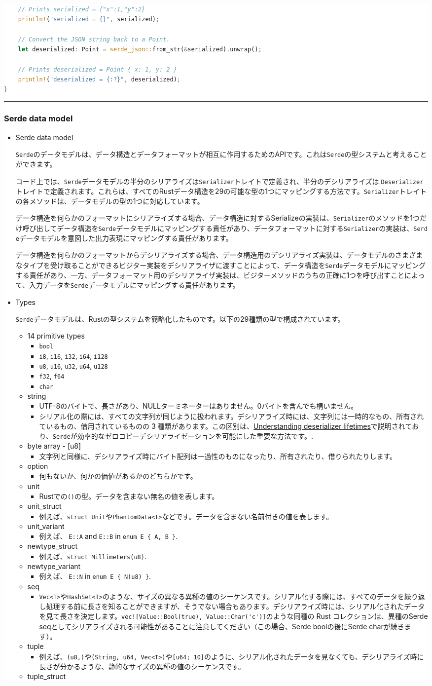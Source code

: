   ```rust
      // Prints serialized = {"x":1,"y":2}
      println!("serialized = {}", serialized);
  
      // Convert the JSON string back to a Point.
      let deserialized: Point = serde_json::from_str(&serialized).unwrap();
  
      // Prints deserialized = Point { x: 1, y: 2 }
      println!("deserialized = {:?}", deserialized);
  }
  ```


---

### Serde data model

- Serde data model

  `Serde`のデータモデルは、データ構造とデータフォーマットが相互に作用するためのAPIです。これは`Serde`の型システムと考えることができます。

  コード上では、`Serde`データモデルの半分のシリアライズは`Serializer`トレイトで定義され、半分のデシリアライズは `Deserializer`トレイトで定義されます。これらは、すべてのRustデータ構造を29の可能な型の1つにマッピングする方法です。`Serializer`トレイトの各メソッドは、データモデルの型の1つに対応しています。

  データ構造を何らかのフォーマットにシリアライズする場合、データ構造に対するSerializeの実装は、`Serializer`のメソッドを1つだけ呼び出してデータ構造を`Serde`データモデルにマッピングする責任があり、データフォーマットに対する`Serializer`の実装は、`Serde`データモデルを意図した出力表現にマッピングする責任があります。

  データ構造を何らかのフォーマットからデシリアライズする場合、データ構造用のデシリアライズ実装は、データモデルのさまざまなタイプを受け取ることができるビジター実装をデシリアライザに渡すことによって、データ構造を`Serde`データモデルにマッピングする責任があり、一方、データフォーマット用のデシリアライザ実装は、ビジターメソッドのうちの正確に1つを呼び出すことによって、入力データを`Serde`データモデルにマッピングする責任があります。

- Types

  `Serde`データモデルは、Rustの型システムを簡略化したものです。以下の29種類の型で構成されています。

  - 14 primitive types
    - `bool`
    - `i8`, `i16`, `i32`, `i64`, `i128`
    - `u8`, `u16`, `u32`, `u64`, `u128`
    - `f32`, `f64`
    - `char`
  - string
    - UTF-8のバイトで、長さがあり、NULLターミネーターはありません。0バイトを含んでも構いません。
    - シリアル化の際には、すべての文字列が同じように扱われます。デシリアライズ時には、文字列には一時的なもの、所有されているもの、借用されているものの 3 種類があります。この区別は、[Understanding deserializer lifetimes](https://serde.rs/lifetimes.html)で説明されており、`Serde`が効率的なゼロコピーデシリアライゼーションを可能にした重要な方法です。.
  - byte array - [u8]
    - 文字列と同様に、デシリアライズ時にバイト配列は一過性のものになったり、所有されたり、借りられたりします。
  - option
    - 何もないか、何かの価値があるかのどちらかです。
  - unit
    - Rustでの`()`の型。データを含まない無名の値を表します。
  - unit_struct
    - 例えば、`struct Unit`や`PhantomData<T>`などです。データを含まない名前付きの値を表します。
  - unit_variant
    - 例えば、 `E::A` and `E::B` in `enum E { A, B }`.
  - newtype_struct
    - 例えば、`struct Millimeters(u8)`.
  - newtype_variant
    - 例えば、 `E::N` in `enum E { N(u8) }`.
  - seq
    - `Vec<T>`や`HashSet<T>`のような、サイズの異なる異種の値のシーケンスです。シリアル化する際には、すべてのデータを繰り返し処理する前に長さを知ることができますが、そうでない場合もあります。デシリアライズ時には、シリアル化されたデータを見て長さを決定します。`vec![Value::Bool(true), Value::Char('c')]`のような同種の Rust コレクションは、異種のSerde seqとしてシリアライズされる可能性があることに注意してください（この場合、Serde boolの後にSerde charが続きます）。
  - tuple
    - 例えば、`(u8,)`や`(String, u64, Vec<T>)`や`[u64; 10]`のように、シリアル化されたデータを見なくても、デシリアライズ時に長さが分かるような、静的なサイズの異種の値のシーケンスです。
  - tuple_struct